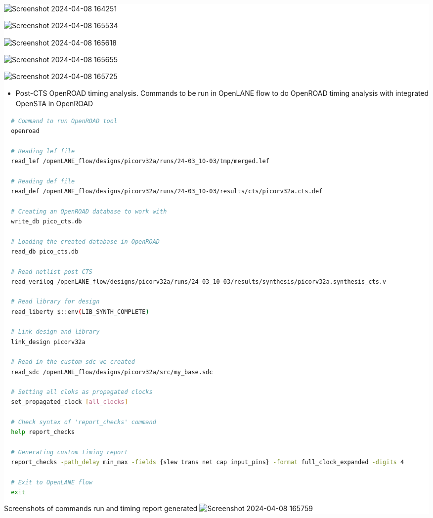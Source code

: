 ![Screenshot 2024-04-08 164251](https://github.com/ShyamRazesh/DIGITAL-VLSI-SOC-DESIGN-AND-PLANNING/assets/138649249/0df5d473-6865-41b6-88e5-4dee146cab80)

![Screenshot 2024-04-08 165534](https://github.com/ShyamRazesh/DIGITAL-VLSI-SOC-DESIGN-AND-PLANNING/assets/138649249/66f3d5b5-3f98-4635-b462-7e3bb66c7586)

![Screenshot 2024-04-08 165618](https://github.com/ShyamRazesh/DIGITAL-VLSI-SOC-DESIGN-AND-PLANNING/assets/138649249/60ab5bf3-7373-4f73-bc83-7d14e48b3e63)

![Screenshot 2024-04-08 165655](https://github.com/ShyamRazesh/DIGITAL-VLSI-SOC-DESIGN-AND-PLANNING/assets/138649249/47d7ead1-acc3-4e1c-90e0-0dff66089413)

![Screenshot 2024-04-08 165725](https://github.com/ShyamRazesh/DIGITAL-VLSI-SOC-DESIGN-AND-PLANNING/assets/138649249/c061dbce-ae6b-40bf-8690-e80c96c98918)
- Post-CTS OpenROAD timing analysis.
Commands to be run in OpenLANE flow to do OpenROAD timing analysis with integrated OpenSTA in OpenROAD

```bash
  # Command to run OpenROAD tool
  openroad
  
  # Reading lef file
  read_lef /openLANE_flow/designs/picorv32a/runs/24-03_10-03/tmp/merged.lef
  
  # Reading def file
  read_def /openLANE_flow/designs/picorv32a/runs/24-03_10-03/results/cts/picorv32a.cts.def
  
  # Creating an OpenROAD database to work with
  write_db pico_cts.db
  
  # Loading the created database in OpenROAD
  read_db pico_cts.db
  
  # Read netlist post CTS
  read_verilog /openLANE_flow/designs/picorv32a/runs/24-03_10-03/results/synthesis/picorv32a.synthesis_cts.v
  
  # Read library for design
  read_liberty $::env(LIB_SYNTH_COMPLETE)
  
  # Link design and library
  link_design picorv32a
  
  # Read in the custom sdc we created
  read_sdc /openLANE_flow/designs/picorv32a/src/my_base.sdc
  
  # Setting all cloks as propagated clocks
  set_propagated_clock [all_clocks]
  
  # Check syntax of 'report_checks' command
  help report_checks
  
  # Generating custom timing report
  report_checks -path_delay min_max -fields {slew trans net cap input_pins} -format full_clock_expanded -digits 4
  
  # Exit to OpenLANE flow
  exit
```
Screenshots of commands run and timing report generated
![Screenshot 2024-04-08 165759](https://github.com/ShyamRazesh/DIGITAL-VLSI-SOC-DESIGN-AND-PLANNING/assets/138649249/fde12726-9de9-4292-aacc-57e03d64dfd7)
